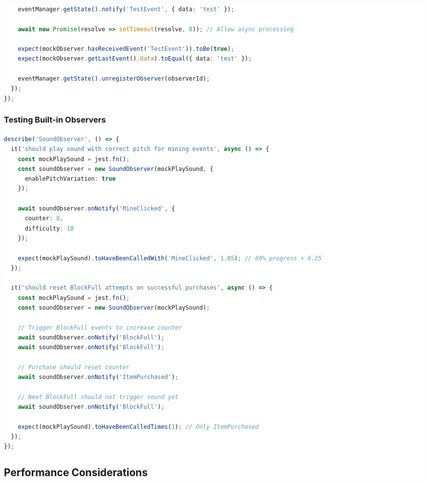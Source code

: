 ```typescript
    eventManager.getState().notify('TestEvent', { data: 'test' });
    
    await new Promise(resolve => setTimeout(resolve, 0)); // Allow async processing
    
    expect(mockObserver.hasReceivedEvent('TestEvent')).toBe(true);
    expect(mockObserver.getLastEvent().data).toEqual({ data: 'test' });
    
    eventManager.getState().unregisterObserver(observerId);
  });
});
```

### Testing Built-in Observers
```typescript
describe('SoundObserver', () => {
  it('should play sound with correct pitch for mining events', async () => {
    const mockPlaySound = jest.fn();
    const soundObserver = new SoundObserver(mockPlaySound, {
      enablePitchVariation: true
    });

    await soundObserver.onNotify('MineClicked', {
      counter: 8,
      difficulty: 10
    });

    expect(mockPlaySound).toHaveBeenCalledWith('MineClicked', 1.05); // 80% progress + 0.25
  });

  it('should reset BlockFull attempts on successful purchases', async () => {
    const mockPlaySound = jest.fn();
    const soundObserver = new SoundObserver(mockPlaySound);

    // Trigger BlockFull events to increase counter
    await soundObserver.onNotify('BlockFull');
    await soundObserver.onNotify('BlockFull');

    // Purchase should reset counter
    await soundObserver.onNotify('ItemPurchased');

    // Next BlockFull should not trigger sound yet
    await soundObserver.onNotify('BlockFull');
    
    expect(mockPlaySound).toHaveBeenCalledTimes(1); // Only ItemPurchased
  });
});
```

## Performance Considerations
